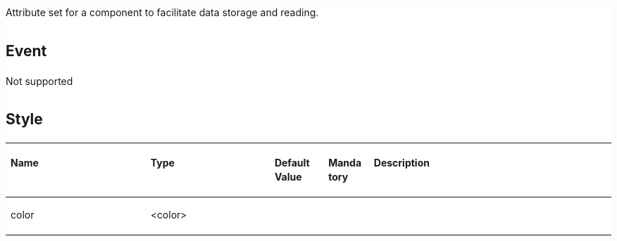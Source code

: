 <td class="cellrowborder" valign="top" width="35.76%" headers="mcps1.1.6.1.5 "><p id="en-us_topic_0000001058830742_en-us_topic_0000001058340523_aa3f56a32296b4e85bcda2d2c00d0884f"><a name="en-us_topic_0000001058830742_en-us_topic_0000001058340523_aa3f56a32296b4e85bcda2d2c00d0884f"></a><a name="en-us_topic_0000001058830742_en-us_topic_0000001058340523_aa3f56a32296b4e85bcda2d2c00d0884f"></a>Attribute set for a component to facilitate data storage and reading.</p>
</td>
</tr>
</tbody>
</table>

## Event<a name="en-us_topic_0000001058830742_section57301035448"></a>

Not supported

## Style<a name="en-us_topic_0000001058830742_s5ed16ca4a52b4f8eb4c1a1e04ea9c2c4"></a>

<a name="en-us_topic_0000001058830742_table1744514388541"></a>
<table><thead align="left"><tr id="en-us_topic_0000001058830742_row1244614388545"><th class="cellrowborder" valign="top" width="23.11768823117688%" id="mcps1.1.6.1.1"><p id="en-us_topic_0000001058830742_en-us_topic_0000001059340528_a14a0c012a26248cfbec6b13dcc4f2cbe"><a name="en-us_topic_0000001058830742_en-us_topic_0000001059340528_a14a0c012a26248cfbec6b13dcc4f2cbe"></a><a name="en-us_topic_0000001058830742_en-us_topic_0000001059340528_a14a0c012a26248cfbec6b13dcc4f2cbe"></a>Name</p>
</th>
<th class="cellrowborder" valign="top" width="20.477952204779523%" id="mcps1.1.6.1.2"><p id="en-us_topic_0000001058830742_en-us_topic_0000001059340528_a8dc328a555a74157a00de86181fc3a7b"><a name="en-us_topic_0000001058830742_en-us_topic_0000001059340528_a8dc328a555a74157a00de86181fc3a7b"></a><a name="en-us_topic_0000001058830742_en-us_topic_0000001059340528_a8dc328a555a74157a00de86181fc3a7b"></a>Type</p>
</th>
<th class="cellrowborder" valign="top" width="8.869113088691131%" id="mcps1.1.6.1.3"><p id="en-us_topic_0000001058830742_en-us_topic_0000001059340528_a41a31e48d0c74ad4982add2655515c82"><a name="en-us_topic_0000001058830742_en-us_topic_0000001059340528_a41a31e48d0c74ad4982add2655515c82"></a><a name="en-us_topic_0000001058830742_en-us_topic_0000001059340528_a41a31e48d0c74ad4982add2655515c82"></a>Default Value</p>
</th>
<th class="cellrowborder" valign="top" width="7.519248075192481%" id="mcps1.1.6.1.4"><p id="en-us_topic_0000001058830742_p117421754619"><a name="en-us_topic_0000001058830742_p117421754619"></a><a name="en-us_topic_0000001058830742_p117421754619"></a>Mandatory</p>
</th>
<th class="cellrowborder" valign="top" width="40.01599840015999%" id="mcps1.1.6.1.5"><p id="en-us_topic_0000001058830742_en-us_topic_0000001059340528_af7a726e456f7485c87bd4e0527bc6584"><a name="en-us_topic_0000001058830742_en-us_topic_0000001059340528_af7a726e456f7485c87bd4e0527bc6584"></a><a name="en-us_topic_0000001058830742_en-us_topic_0000001059340528_af7a726e456f7485c87bd4e0527bc6584"></a>Description</p>
</th>
</tr>
</thead>
<tbody><tr id="en-us_topic_0000001058830742_row1076411386300"><td class="cellrowborder" valign="top" width="23.11768823117688%" headers="mcps1.1.6.1.1 "><p id="en-us_topic_0000001058830742_en-us_topic_0000001058830803_p1533618587010"><a name="en-us_topic_0000001058830742_en-us_topic_0000001058830803_p1533618587010"></a><a name="en-us_topic_0000001058830742_en-us_topic_0000001058830803_p1533618587010"></a>color</p>
</td>
<td class="cellrowborder" valign="top" width="20.477952204779523%" headers="mcps1.1.6.1.2 "><p id="en-us_topic_0000001058830742_en-us_topic_0000001058830803_p183369581401"><a name="en-us_topic_0000001058830742_en-us_topic_0000001058830803_p183369581401"></a><a name="en-us_topic_0000001058830742_en-us_topic_0000001058830803_p183369581401"></a>&lt;color&gt;</p>
</td>